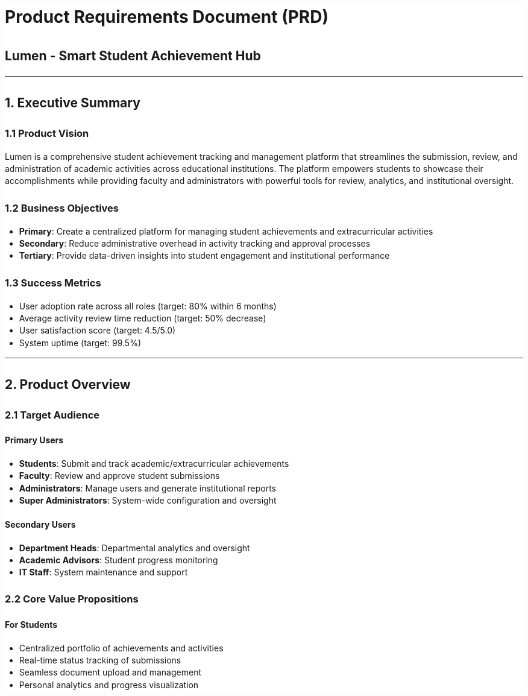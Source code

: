 # Product Requirements Document (PRD)
## Lumen - Smart Student Achievement Hub

---

## 1. Executive Summary

### 1.1 Product Vision
Lumen is a comprehensive student achievement tracking and management platform that streamlines the submission, review, and administration of academic activities across educational institutions. The platform empowers students to showcase their accomplishments while providing faculty and administrators with powerful tools for review, analytics, and institutional oversight.

### 1.2 Business Objectives
- **Primary**: Create a centralized platform for managing student achievements and extracurricular activities
- **Secondary**: Reduce administrative overhead in activity tracking and approval processes
- **Tertiary**: Provide data-driven insights into student engagement and institutional performance

### 1.3 Success Metrics
- User adoption rate across all roles (target: 80% within 6 months)
- Average activity review time reduction (target: 50% decrease)
- User satisfaction score (target: 4.5/5.0)
- System uptime (target: 99.5%)

---

## 2. Product Overview

### 2.1 Target Audience

#### Primary Users
- **Students**: Submit and track academic/extracurricular achievements
- **Faculty**: Review and approve student submissions
- **Administrators**: Manage users and generate institutional reports
- **Super Administrators**: System-wide configuration and oversight

#### Secondary Users
- **Department Heads**: Departmental analytics and oversight
- **Academic Advisors**: Student progress monitoring
- **IT Staff**: System maintenance and support

### 2.2 Core Value Propositions

#### For Students
- Centralized portfolio of achievements and activities
- Real-time status tracking of submissions
- Seamless document upload and management
- Personal analytics and progress visualization

